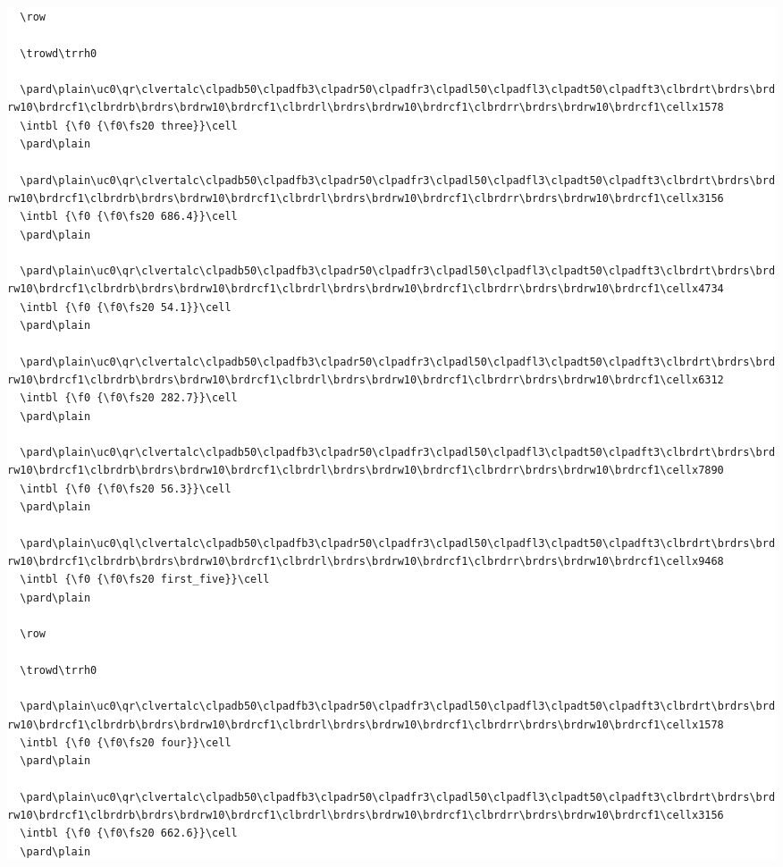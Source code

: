       \row
      
      \trowd\trrh0
      
      \pard\plain\uc0\qr\clvertalc\clpadb50\clpadfb3\clpadr50\clpadfr3\clpadl50\clpadfl3\clpadt50\clpadft3\clbrdrt\brdrs\brdrw10\brdrcf1\clbrdrb\brdrs\brdrw10\brdrcf1\clbrdrl\brdrs\brdrw10\brdrcf1\clbrdrr\brdrs\brdrw10\brdrcf1\cellx1578
      \intbl {\f0 {\f0\fs20 three}}\cell
      \pard\plain
      
      \pard\plain\uc0\qr\clvertalc\clpadb50\clpadfb3\clpadr50\clpadfr3\clpadl50\clpadfl3\clpadt50\clpadft3\clbrdrt\brdrs\brdrw10\brdrcf1\clbrdrb\brdrs\brdrw10\brdrcf1\clbrdrl\brdrs\brdrw10\brdrcf1\clbrdrr\brdrs\brdrw10\brdrcf1\cellx3156
      \intbl {\f0 {\f0\fs20 686.4}}\cell
      \pard\plain
      
      \pard\plain\uc0\qr\clvertalc\clpadb50\clpadfb3\clpadr50\clpadfr3\clpadl50\clpadfl3\clpadt50\clpadft3\clbrdrt\brdrs\brdrw10\brdrcf1\clbrdrb\brdrs\brdrw10\brdrcf1\clbrdrl\brdrs\brdrw10\brdrcf1\clbrdrr\brdrs\brdrw10\brdrcf1\cellx4734
      \intbl {\f0 {\f0\fs20 54.1}}\cell
      \pard\plain
      
      \pard\plain\uc0\qr\clvertalc\clpadb50\clpadfb3\clpadr50\clpadfr3\clpadl50\clpadfl3\clpadt50\clpadft3\clbrdrt\brdrs\brdrw10\brdrcf1\clbrdrb\brdrs\brdrw10\brdrcf1\clbrdrl\brdrs\brdrw10\brdrcf1\clbrdrr\brdrs\brdrw10\brdrcf1\cellx6312
      \intbl {\f0 {\f0\fs20 282.7}}\cell
      \pard\plain
      
      \pard\plain\uc0\qr\clvertalc\clpadb50\clpadfb3\clpadr50\clpadfr3\clpadl50\clpadfl3\clpadt50\clpadft3\clbrdrt\brdrs\brdrw10\brdrcf1\clbrdrb\brdrs\brdrw10\brdrcf1\clbrdrl\brdrs\brdrw10\brdrcf1\clbrdrr\brdrs\brdrw10\brdrcf1\cellx7890
      \intbl {\f0 {\f0\fs20 56.3}}\cell
      \pard\plain
      
      \pard\plain\uc0\ql\clvertalc\clpadb50\clpadfb3\clpadr50\clpadfr3\clpadl50\clpadfl3\clpadt50\clpadft3\clbrdrt\brdrs\brdrw10\brdrcf1\clbrdrb\brdrs\brdrw10\brdrcf1\clbrdrl\brdrs\brdrw10\brdrcf1\clbrdrr\brdrs\brdrw10\brdrcf1\cellx9468
      \intbl {\f0 {\f0\fs20 first_five}}\cell
      \pard\plain
      
      \row
      
      \trowd\trrh0
      
      \pard\plain\uc0\qr\clvertalc\clpadb50\clpadfb3\clpadr50\clpadfr3\clpadl50\clpadfl3\clpadt50\clpadft3\clbrdrt\brdrs\brdrw10\brdrcf1\clbrdrb\brdrs\brdrw10\brdrcf1\clbrdrl\brdrs\brdrw10\brdrcf1\clbrdrr\brdrs\brdrw10\brdrcf1\cellx1578
      \intbl {\f0 {\f0\fs20 four}}\cell
      \pard\plain
      
      \pard\plain\uc0\qr\clvertalc\clpadb50\clpadfb3\clpadr50\clpadfr3\clpadl50\clpadfl3\clpadt50\clpadft3\clbrdrt\brdrs\brdrw10\brdrcf1\clbrdrb\brdrs\brdrw10\brdrcf1\clbrdrl\brdrs\brdrw10\brdrcf1\clbrdrr\brdrs\brdrw10\brdrcf1\cellx3156
      \intbl {\f0 {\f0\fs20 662.6}}\cell
      \pard\plain
      